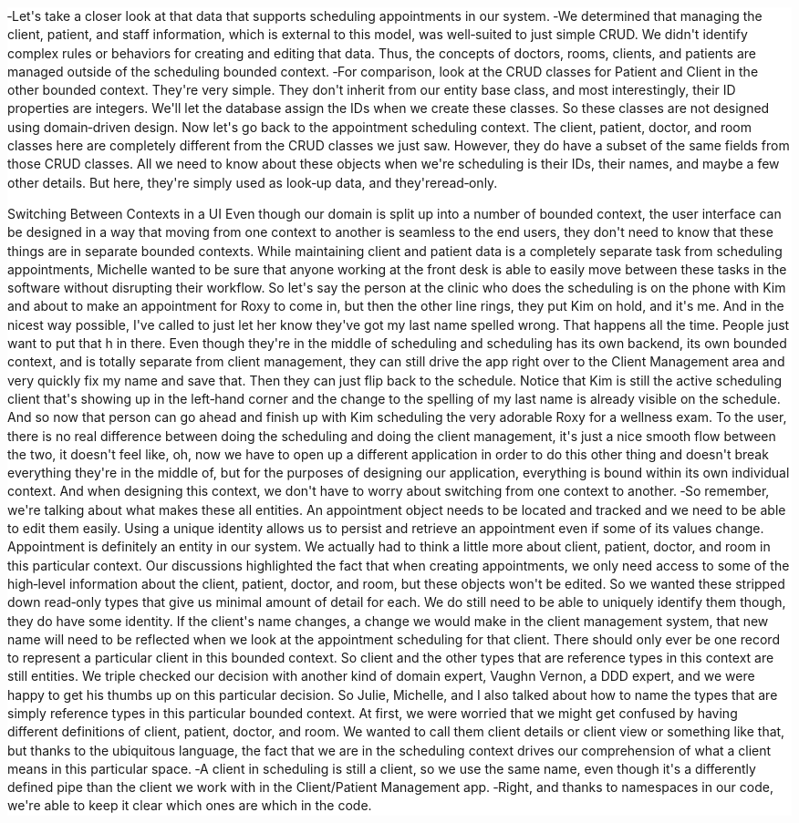 ‑Let's take a closer look at that data that supports scheduling appointments in our system. ‑We determined that managing the client, patient, and staff information, which is external to this model, was well‑suited to just simple CRUD. We didn't identify complex rules or behaviors for creating and editing that data. Thus, the concepts of doctors, rooms, clients, and patients are managed outside of the scheduling bounded context. ‑For comparison, look at the CRUD classes for Patient and Client in the other bounded context. They're very simple. They don't inherit from our entity base class, and most interestingly, their ID properties are integers. We'll let the database assign the IDs when we create these classes. So these classes are not designed using domain‑driven design. Now let's go back to the appointment scheduling context. The client, patient, doctor, and room classes here are completely different from the CRUD classes we just saw. However, they do have a subset of the same fields from those CRUD classes. All we need to know about these objects when we're scheduling is their IDs, their names, and maybe a few other details. But here, they're simply used as look‑up data, and they'reread‑only.

Switching Between Contexts in a UI
Even though our domain is split up into a number of bounded context, the user interface can be designed in a way that moving from one context to another is seamless to the end users, they don't need to know that these things are in separate bounded contexts. While maintaining client and patient data is a completely separate task from scheduling appointments, Michelle wanted to be sure that anyone working at the front desk is able to easily move between these tasks in the software without disrupting their workflow. So let's say the person at the clinic who does the scheduling is on the phone with Kim and about to make an appointment for Roxy to come in, but then the other line rings, they put Kim on hold, and it's me. And in the nicest way possible, I've called to just let her know they've got my last name spelled wrong. That happens all the time. People just want to put that h in there. Even though they're in the middle of scheduling and scheduling has its own backend, its own bounded context, and is totally separate from client management, they can still drive the app right over to the Client Management area and very quickly fix my name and save that. Then they can just flip back to the schedule. Notice that Kim is still the active scheduling client that's showing up in the left‑hand corner and the change to the spelling of my last name is already visible on the schedule. And so now that person can go ahead and finish up with Kim scheduling the very adorable Roxy for a wellness exam. To the user, there is no real difference between doing the scheduling and doing the client management, it's just a nice smooth flow between the two, it doesn't feel like, oh, now we have to open up a different application in order to do this other thing and doesn't break everything they're in the middle of, but for the purposes of designing our application, everything is bound within its own individual context. And when designing this context, we don't have to worry about switching from one context to another. ‑So remember, we're talking about what makes these all entities. An appointment object needs to be located and tracked and we need to be able to edit them easily. Using a unique identity allows us to persist and retrieve an appointment even if some of its values change. Appointment is definitely an entity in our system. We actually had to think a little more about client, patient, doctor, and room in this particular context. Our discussions highlighted the fact that when creating appointments, we only need access to some of the high‑level information about the client, patient, doctor, and room, but these objects won't be edited. So we wanted these stripped down read‑only types that give us minimal amount of detail for each. We do still need to be able to uniquely identify them though, they do have some identity. If the client's name changes, a change we would make in the client management system, that new name will need to be reflected when we look at the appointment scheduling for that client. There should only ever be one record to represent a particular client in this bounded context. So client and the other types that are reference types in this context are still entities. We triple checked our decision with another kind of domain expert, Vaughn Vernon, a DDD expert, and we were happy to get his thumbs up on this particular decision. So Julie, Michelle, and I also talked about how to name the types that are simply reference types in this particular bounded context. At first, we were worried that we might get confused by having different definitions of client, patient, doctor, and room. We wanted to call them client details or client view or something like that, but thanks to the ubiquitous language, the fact that we are in the scheduling context drives our comprehension of what a client means in this particular space. ‑A client in scheduling is still a client, so we use the same name, even though it's a differently defined pipe than the client we work with in the Client/Patient Management app. ‑Right, and thanks to namespaces in our code, we're able to keep it clear which ones are which in the code.
